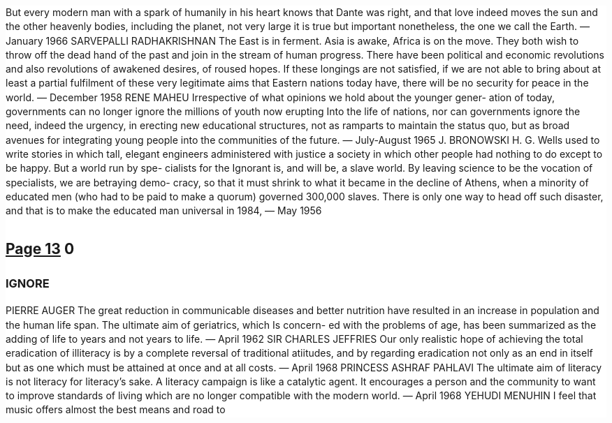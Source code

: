 But every modern man with a spark of humanily in his heart 
knows that Dante was right, and that love indeed moves the sun 
and the other heavenly bodies, including the planet, not very large 
it is true but important nonetheless, the one we call the Earth. 
— January 1966 
SARVEPALLI RADHAKRISHNAN 
The East is in ferment. Asia is awake, Africa is on the move. 
They both wish to throw off the dead hand of the past and join 
in the stream of human progress. There have been political and 
economic revolutions and also revolutions of awakened desires, 
of roused hopes. If these longings are not satisfied, if we are 
not able to bring about at least a partial fulfilment of these very 
legitimate aims that Eastern nations today have, there will be no 
security for peace in the world. 
— December 1958 
RENE MAHEU 
Irrespective of what opinions we hold about the younger gener- 
ation of today, governments can no longer ignore the millions of 
youth now erupting Into the life of nations, nor can governments 
ignore the need, indeed the urgency, in erecting new educational 
structures, not as ramparts to maintain the status quo, but as 
broad avenues for integrating young people into the communities 
of the future. 
— July-August 1965 
J. BRONOWSKI 
H. G. Wells used to write stories in which tall, elegant engineers 
administered with justice a society in which other people had 
nothing to do except to be happy. But a world run by spe- 
cialists for the Ignorant is, and will be, a slave world. By leaving 
science to be the vocation of specialists, we are betraying demo- 
cracy, so that it must shrink to what it became in the decline 
of Athens, when a minority of educated men (who had to be 
paid to make a quorum) governed 300,000 slaves. There is only 
one way to head off such disaster, and that is to make the 
educated man universal in 1984, 
— May 1956 

## [Page 13](https://demo.humlab.umu.se/courier/078246engo.pdf#page=13) 0

### IGNORE

  
PIERRE AUGER 
The great reduction in communicable diseases and better 
nutrition have resulted in an increase in population and the 
human life span. The ultimate aim of geriatrics, which Is concern- 
ed with the problems of age, has been summarized as the adding 
of life to years and not years to life. 
— April 1962 
SIR CHARLES JEFFRIES 
Our only realistic hope of achieving the total eradication of 
illiteracy is by a complete reversal of traditional atiitudes, and 
by regarding eradication not only as an end in itself but as one 
which must be attained at once and at all costs. 
— April 1968 
PRINCESS ASHRAF PAHLAVI 
The ultimate aim of literacy is not literacy for literacy’s sake. 
A literacy campaign is like a catalytic agent. It encourages a 
person and the community to want to improve standards of 
living which are no longer compatible with the modern world. 
— April 1968 
YEHUDI MENUHIN 
I feel that music offers almost the best means and road to 